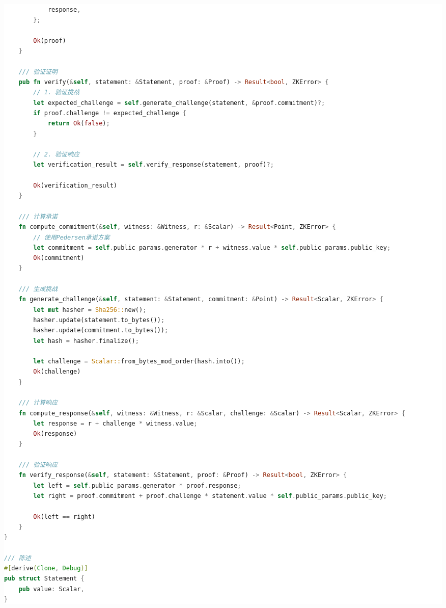 ```rust
            response,
        };

        Ok(proof)
    }

    /// 验证证明
    pub fn verify(&self, statement: &Statement, proof: &Proof) -> Result<bool, ZKError> {
        // 1. 验证挑战
        let expected_challenge = self.generate_challenge(statement, &proof.commitment)?;
        if proof.challenge != expected_challenge {
            return Ok(false);
        }

        // 2. 验证响应
        let verification_result = self.verify_response(statement, proof)?;
        
        Ok(verification_result)
    }

    /// 计算承诺
    fn compute_commitment(&self, witness: &Witness, r: &Scalar) -> Result<Point, ZKError> {
        // 使用Pedersen承诺方案
        let commitment = self.public_params.generator * r + witness.value * self.public_params.public_key;
        Ok(commitment)
    }

    /// 生成挑战
    fn generate_challenge(&self, statement: &Statement, commitment: &Point) -> Result<Scalar, ZKError> {
        let mut hasher = Sha256::new();
        hasher.update(statement.to_bytes());
        hasher.update(commitment.to_bytes());
        let hash = hasher.finalize();
        
        let challenge = Scalar::from_bytes_mod_order(hash.into());
        Ok(challenge)
    }

    /// 计算响应
    fn compute_response(&self, witness: &Witness, r: &Scalar, challenge: &Scalar) -> Result<Scalar, ZKError> {
        let response = r + challenge * witness.value;
        Ok(response)
    }

    /// 验证响应
    fn verify_response(&self, statement: &Statement, proof: &Proof) -> Result<bool, ZKError> {
        let left = self.public_params.generator * proof.response;
        let right = proof.commitment + proof.challenge * statement.value * self.public_params.public_key;
        
        Ok(left == right)
    }
}

/// 陈述
#[derive(Clone, Debug)]
pub struct Statement {
    pub value: Scalar,
}

```